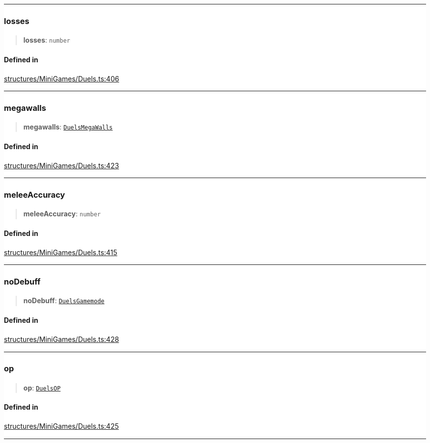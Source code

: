 ***

### losses

> **losses**: `number`

#### Defined in

[structures/MiniGames/Duels.ts:406](https://github.com/Kathund/REBORN-docs-TEST/blob/1c14a4fa83649d1c26475bdd62d394bf5095b016/src/structures/MiniGames/Duels.ts#L406)

***

### megawalls

> **megawalls**: [`DuelsMegaWalls`](DuelsMegaWalls.md)

#### Defined in

[structures/MiniGames/Duels.ts:423](https://github.com/Kathund/REBORN-docs-TEST/blob/1c14a4fa83649d1c26475bdd62d394bf5095b016/src/structures/MiniGames/Duels.ts#L423)

***

### meleeAccuracy

> **meleeAccuracy**: `number`

#### Defined in

[structures/MiniGames/Duels.ts:415](https://github.com/Kathund/REBORN-docs-TEST/blob/1c14a4fa83649d1c26475bdd62d394bf5095b016/src/structures/MiniGames/Duels.ts#L415)

***

### noDebuff

> **noDebuff**: [`DuelsGamemode`](DuelsGamemode.md)

#### Defined in

[structures/MiniGames/Duels.ts:428](https://github.com/Kathund/REBORN-docs-TEST/blob/1c14a4fa83649d1c26475bdd62d394bf5095b016/src/structures/MiniGames/Duels.ts#L428)

***

### op

> **op**: [`DuelsOP`](DuelsOP.md)

#### Defined in

[structures/MiniGames/Duels.ts:425](https://github.com/Kathund/REBORN-docs-TEST/blob/1c14a4fa83649d1c26475bdd62d394bf5095b016/src/structures/MiniGames/Duels.ts#L425)

***
